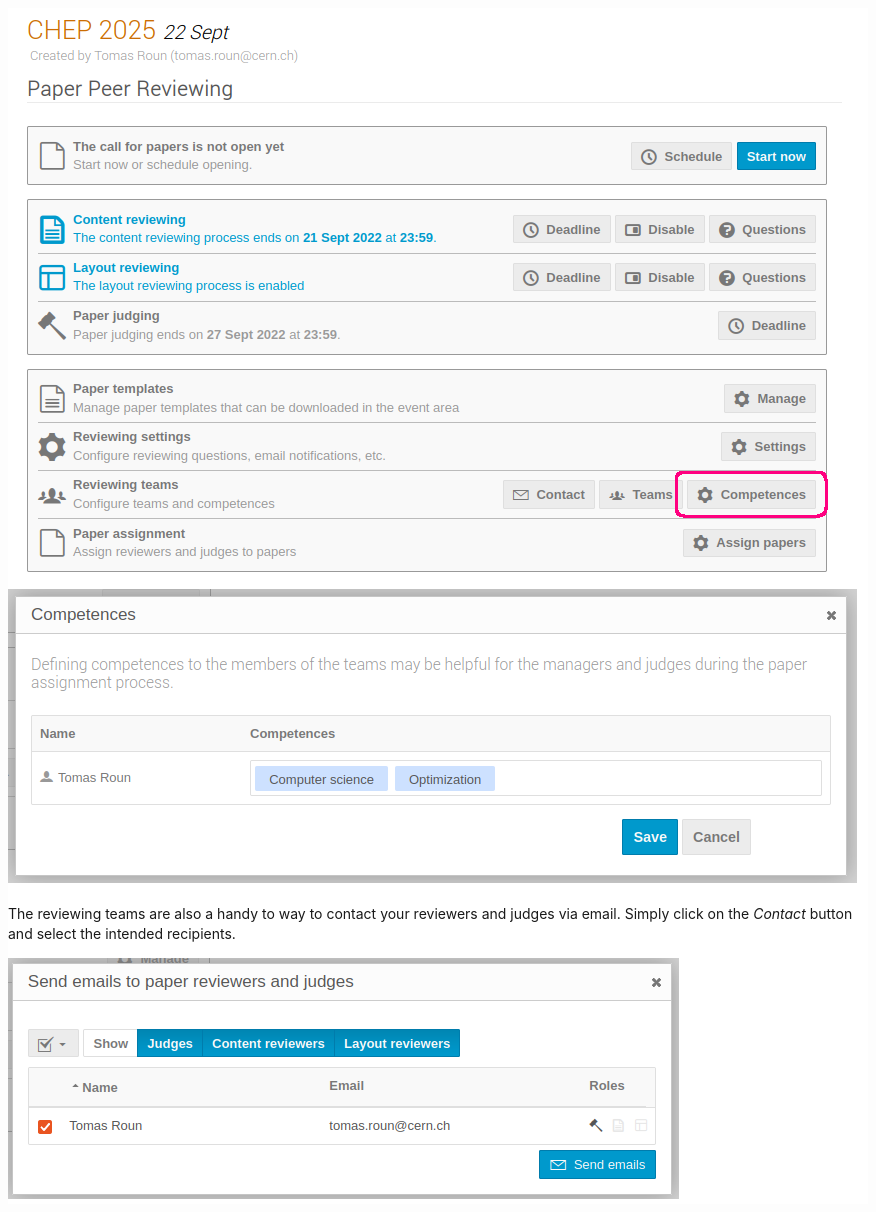 ![](../../assets/papers/peer_reviewing/competences.png)
![](../../assets/papers/peer_reviewing/competences_add.png)

The reviewing teams are also a handy to way to contact your reviewers and judges via email.
Simply click on the _Contact_ button and select the intended recipients.

![](../../assets/papers/peer_reviewing/contact.png)
